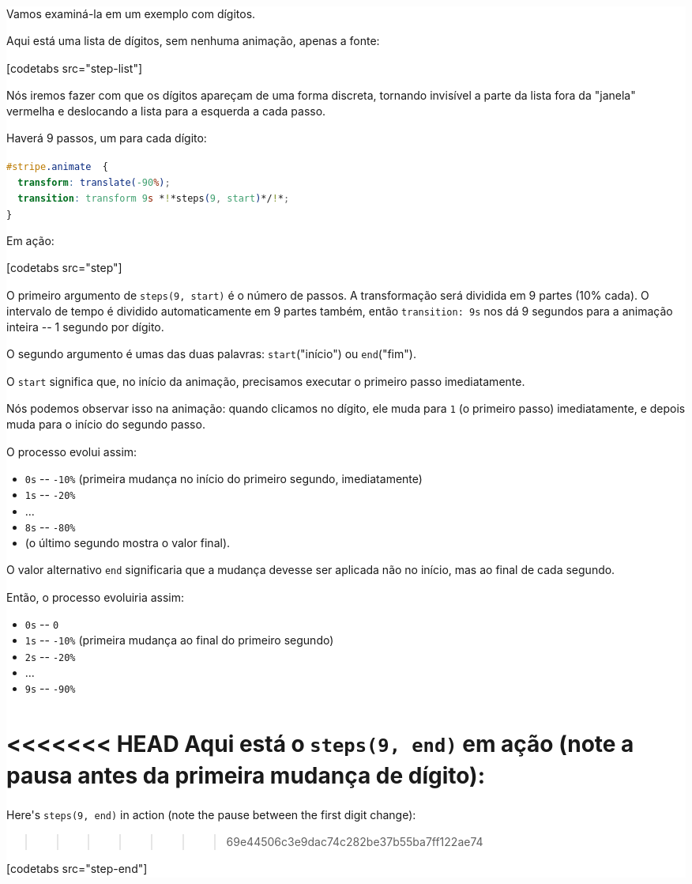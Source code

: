 Vamos examiná-la em um exemplo com dígitos.

Aqui está uma lista de dígitos, sem nenhuma animação, apenas a fonte:

[codetabs src="step-list"]

Nós iremos fazer com que os dígitos apareçam de uma forma discreta, tornando invisível a parte da lista fora da "janela" vermelha e deslocando a lista para a esquerda a cada passo.

Haverá 9 passos, um para cada dígito:

```css
#stripe.animate  {
  transform: translate(-90%);
  transition: transform 9s *!*steps(9, start)*/!*;
}
```

Em ação:

[codetabs src="step"]

O primeiro argumento de `steps(9, start)` é o número de passos. A transformação será dividida em 9 partes (10% cada). O intervalo de tempo é dividido automaticamente em 9 partes também, então `transition: 9s` nos dá 9 segundos para a animação inteira -- 1 segundo por dígito.

O segundo argumento é umas das duas palavras: `start`("início") ou `end`("fim").

O `start` significa que, no início da animação, precisamos executar o primeiro passo imediatamente.

Nós podemos observar isso na animação: quando clicamos no dígito, ele muda para `1` (o primeiro passo) imediatamente, e depois muda para o início do segundo passo.

O processo evolui assim:

- `0s` -- `-10%` (primeira mudança no início do primeiro segundo, imediatamente)
- `1s` -- `-20%`
- ...
- `8s` -- `-80%`
- (o último segundo mostra o valor final).

O valor alternativo `end` significaria que a mudança devesse ser aplicada não no início, mas ao final de cada segundo.

Então, o processo evoluiria assim:

- `0s` -- `0`
- `1s` -- `-10%` (primeira mudança ao final do primeiro segundo)
- `2s` -- `-20%`
- ...
- `9s` -- `-90%`

<<<<<<< HEAD
Aqui está o `steps(9, end)` em ação (note a pausa antes da primeira mudança de dígito):
=======
Here's `steps(9, end)` in action (note the pause between the first digit change):
>>>>>>> 69e44506c3e9dac74c282be37b55ba7ff122ae74

[codetabs src="step-end"]
